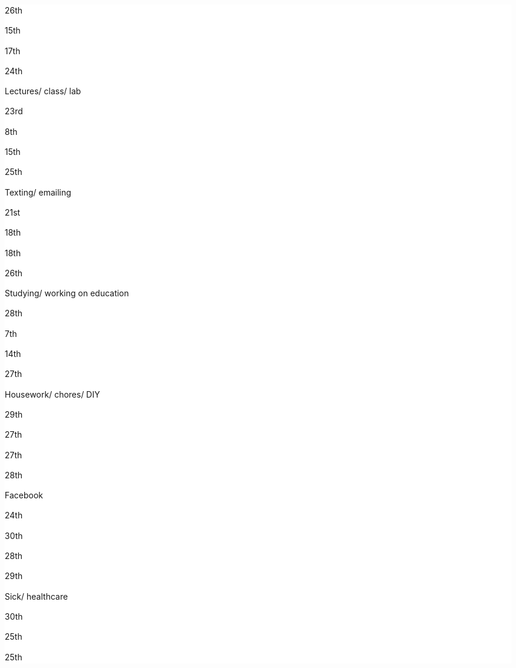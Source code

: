26th  

15th  

17th  

24th

Lectures/ class/ lab  

23rd  

8th  

15th  

25th

Texting/ emailing  

21st  

18th  

18th  

26th

Studying/ working on education  

28th  

7th  

14th  

27th

Housework/ chores/ DIY  

29th  

27th  

27th  

28th

Facebook  

24th  

30th  

28th  

29th

Sick/ healthcare  

30th  

25th  

25th  
